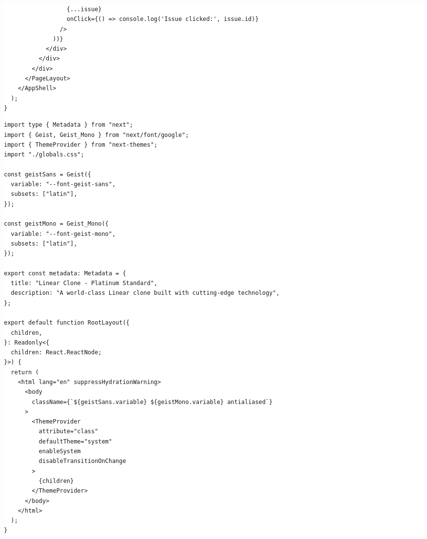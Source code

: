 ```typescriptreact
                  {...issue}
                  onClick={() => console.log('Issue clicked:', issue.id)}
                />
              ))}
            </div>
          </div>
        </div>
      </PageLayout>
    </AppShell>
  );
}
```

```typescriptreact
import type { Metadata } from "next";
import { Geist, Geist_Mono } from "next/font/google";
import { ThemeProvider } from "next-themes";
import "./globals.css";

const geistSans = Geist({
  variable: "--font-geist-sans",
  subsets: ["latin"],
});

const geistMono = Geist_Mono({
  variable: "--font-geist-mono",
  subsets: ["latin"],
});

export const metadata: Metadata = {
  title: "Linear Clone - Platinum Standard",
  description: "A world-class Linear clone built with cutting-edge technology",
};

export default function RootLayout({
  children,
}: Readonly<{
  children: React.ReactNode;
}>) {
  return (
    <html lang="en" suppressHydrationWarning>
      <body
        className={`${geistSans.variable} ${geistMono.variable} antialiased`}
      >
        <ThemeProvider
          attribute="class"
          defaultTheme="system"
          enableSystem
          disableTransitionOnChange
        >
          {children}
        </ThemeProvider>
      </body>
    </html>
  );
}
```
